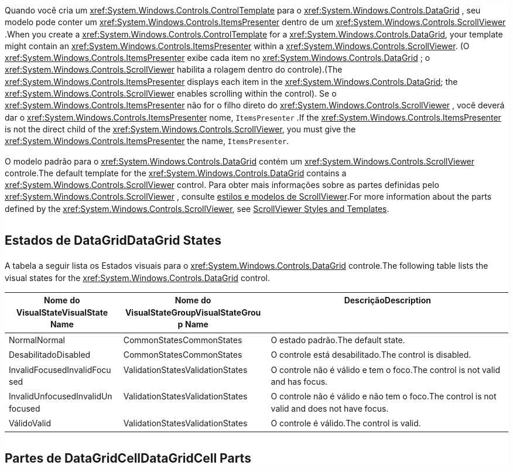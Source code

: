  <span data-ttu-id="d1ebd-115">Quando você cria um <xref:System.Windows.Controls.ControlTemplate> para o <xref:System.Windows.Controls.DataGrid> , seu modelo pode conter um <xref:System.Windows.Controls.ItemsPresenter> dentro de um <xref:System.Windows.Controls.ScrollViewer> .</span><span class="sxs-lookup"><span data-stu-id="d1ebd-115">When you create a <xref:System.Windows.Controls.ControlTemplate> for a <xref:System.Windows.Controls.DataGrid>, your template might contain an <xref:System.Windows.Controls.ItemsPresenter> within a <xref:System.Windows.Controls.ScrollViewer>.</span></span> <span data-ttu-id="d1ebd-116">(O <xref:System.Windows.Controls.ItemsPresenter> exibe cada item no <xref:System.Windows.Controls.DataGrid> ; o <xref:System.Windows.Controls.ScrollViewer> habilita a rolagem dentro do controle).</span><span class="sxs-lookup"><span data-stu-id="d1ebd-116">(The <xref:System.Windows.Controls.ItemsPresenter> displays each item in the <xref:System.Windows.Controls.DataGrid>; the <xref:System.Windows.Controls.ScrollViewer> enables scrolling within the control).</span></span>  <span data-ttu-id="d1ebd-117">Se o <xref:System.Windows.Controls.ItemsPresenter> não for o filho direto do <xref:System.Windows.Controls.ScrollViewer> , você deverá dar o <xref:System.Windows.Controls.ItemsPresenter> nome, `ItemsPresenter` .</span><span class="sxs-lookup"><span data-stu-id="d1ebd-117">If the <xref:System.Windows.Controls.ItemsPresenter> is not the direct child of the <xref:System.Windows.Controls.ScrollViewer>, you must give the <xref:System.Windows.Controls.ItemsPresenter> the name, `ItemsPresenter`.</span></span>  
  
 <span data-ttu-id="d1ebd-118">O modelo padrão para o <xref:System.Windows.Controls.DataGrid> contém um <xref:System.Windows.Controls.ScrollViewer> controle.</span><span class="sxs-lookup"><span data-stu-id="d1ebd-118">The default template for the <xref:System.Windows.Controls.DataGrid> contains a <xref:System.Windows.Controls.ScrollViewer> control.</span></span> <span data-ttu-id="d1ebd-119">Para obter mais informações sobre as partes definidas pelo <xref:System.Windows.Controls.ScrollViewer> , consulte [estilos e modelos de ScrollViewer](scrollviewer-styles-and-templates.md).</span><span class="sxs-lookup"><span data-stu-id="d1ebd-119">For more information about the parts defined by the <xref:System.Windows.Controls.ScrollViewer>, see [ScrollViewer Styles and Templates](scrollviewer-styles-and-templates.md).</span></span>  
  
## <a name="datagrid-states"></a><span data-ttu-id="d1ebd-120">Estados de DataGrid</span><span class="sxs-lookup"><span data-stu-id="d1ebd-120">DataGrid States</span></span>  
 <span data-ttu-id="d1ebd-121">A tabela a seguir lista os Estados visuais para o <xref:System.Windows.Controls.DataGrid> controle.</span><span class="sxs-lookup"><span data-stu-id="d1ebd-121">The following table lists the visual states for the <xref:System.Windows.Controls.DataGrid> control.</span></span>  
  
|<span data-ttu-id="d1ebd-122">Nome do VisualState</span><span class="sxs-lookup"><span data-stu-id="d1ebd-122">VisualState Name</span></span>|<span data-ttu-id="d1ebd-123">Nome do VisualStateGroup</span><span class="sxs-lookup"><span data-stu-id="d1ebd-123">VisualStateGroup Name</span></span>|<span data-ttu-id="d1ebd-124">Descrição</span><span class="sxs-lookup"><span data-stu-id="d1ebd-124">Description</span></span>|  
|-|-|-|  
|<span data-ttu-id="d1ebd-125">Normal</span><span class="sxs-lookup"><span data-stu-id="d1ebd-125">Normal</span></span>|<span data-ttu-id="d1ebd-126">CommonStates</span><span class="sxs-lookup"><span data-stu-id="d1ebd-126">CommonStates</span></span>|<span data-ttu-id="d1ebd-127">O estado padrão.</span><span class="sxs-lookup"><span data-stu-id="d1ebd-127">The default state.</span></span>|  
|<span data-ttu-id="d1ebd-128">Desabilitado</span><span class="sxs-lookup"><span data-stu-id="d1ebd-128">Disabled</span></span>|<span data-ttu-id="d1ebd-129">CommonStates</span><span class="sxs-lookup"><span data-stu-id="d1ebd-129">CommonStates</span></span>|<span data-ttu-id="d1ebd-130">O controle está desabilitado.</span><span class="sxs-lookup"><span data-stu-id="d1ebd-130">The control is disabled.</span></span>|  
|<span data-ttu-id="d1ebd-131">InvalidFocused</span><span class="sxs-lookup"><span data-stu-id="d1ebd-131">InvalidFocused</span></span>|<span data-ttu-id="d1ebd-132">ValidationStates</span><span class="sxs-lookup"><span data-stu-id="d1ebd-132">ValidationStates</span></span>|<span data-ttu-id="d1ebd-133">O controle não é válido e tem o foco.</span><span class="sxs-lookup"><span data-stu-id="d1ebd-133">The control is not valid and has focus.</span></span>|  
|<span data-ttu-id="d1ebd-134">InvalidUnfocused</span><span class="sxs-lookup"><span data-stu-id="d1ebd-134">InvalidUnfocused</span></span>|<span data-ttu-id="d1ebd-135">ValidationStates</span><span class="sxs-lookup"><span data-stu-id="d1ebd-135">ValidationStates</span></span>|<span data-ttu-id="d1ebd-136">O controle não é válido e não tem o foco.</span><span class="sxs-lookup"><span data-stu-id="d1ebd-136">The control is not valid and does not have focus.</span></span>|  
|<span data-ttu-id="d1ebd-137">Válido</span><span class="sxs-lookup"><span data-stu-id="d1ebd-137">Valid</span></span>|<span data-ttu-id="d1ebd-138">ValidationStates</span><span class="sxs-lookup"><span data-stu-id="d1ebd-138">ValidationStates</span></span>|<span data-ttu-id="d1ebd-139">O controle é válido.</span><span class="sxs-lookup"><span data-stu-id="d1ebd-139">The control is valid.</span></span>|  
  
## <a name="datagridcell-parts"></a><span data-ttu-id="d1ebd-140">Partes de DataGridCell</span><span class="sxs-lookup"><span data-stu-id="d1ebd-140">DataGridCell Parts</span></span>  